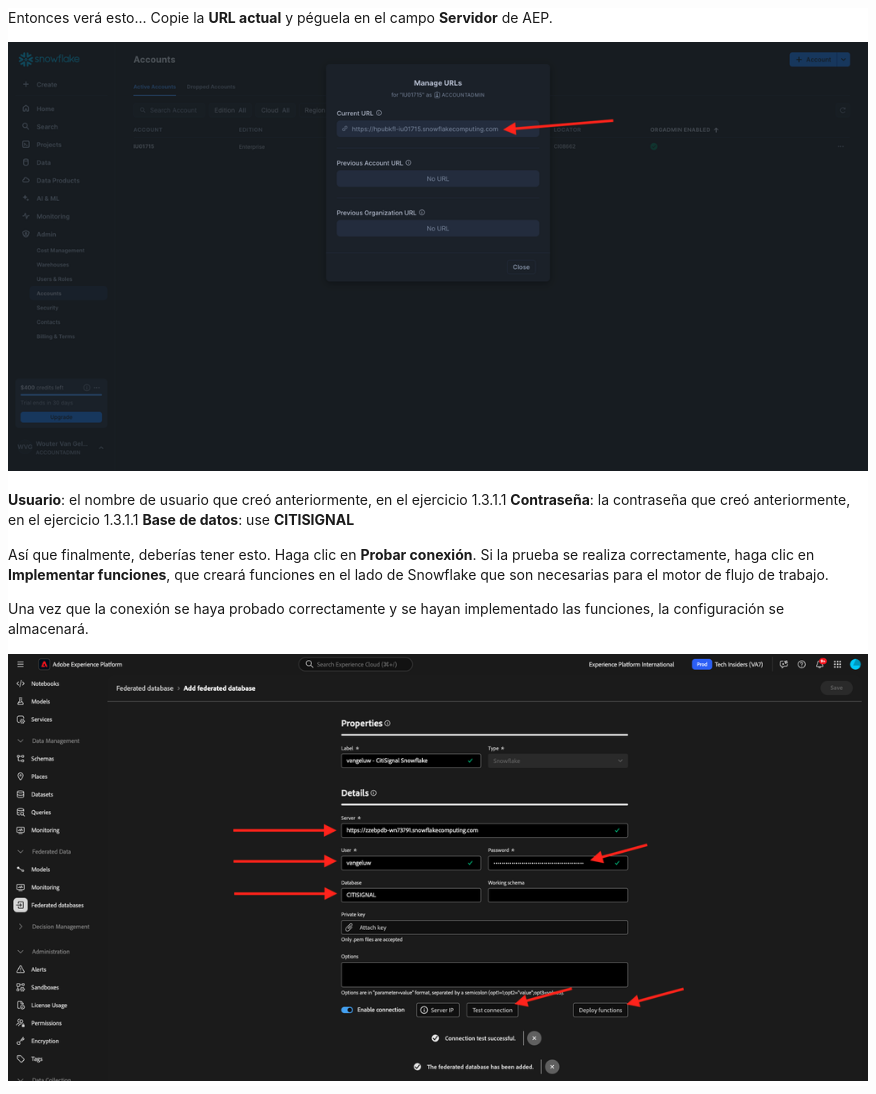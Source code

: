 Entonces verá esto... Copie la **URL actual** y péguela en el campo **Servidor** de AEP.

![CARA](./images/fdburl2.png)

**Usuario**: el nombre de usuario que creó anteriormente, en el ejercicio 1.3.1.1
**Contraseña**: la contraseña que creó anteriormente, en el ejercicio 1.3.1.1
**Base de datos**: use **CITISIGNAL**

Así que finalmente, deberías tener esto. Haga clic en **Probar conexión**. Si la prueba se realiza correctamente, haga clic en **Implementar funciones**, que creará funciones en el lado de Snowflake que son necesarias para el motor de flujo de trabajo.

Una vez que la conexión se haya probado correctamente y se hayan implementado las funciones, la configuración se almacenará.

![CARA](./images/fdb3.png)
